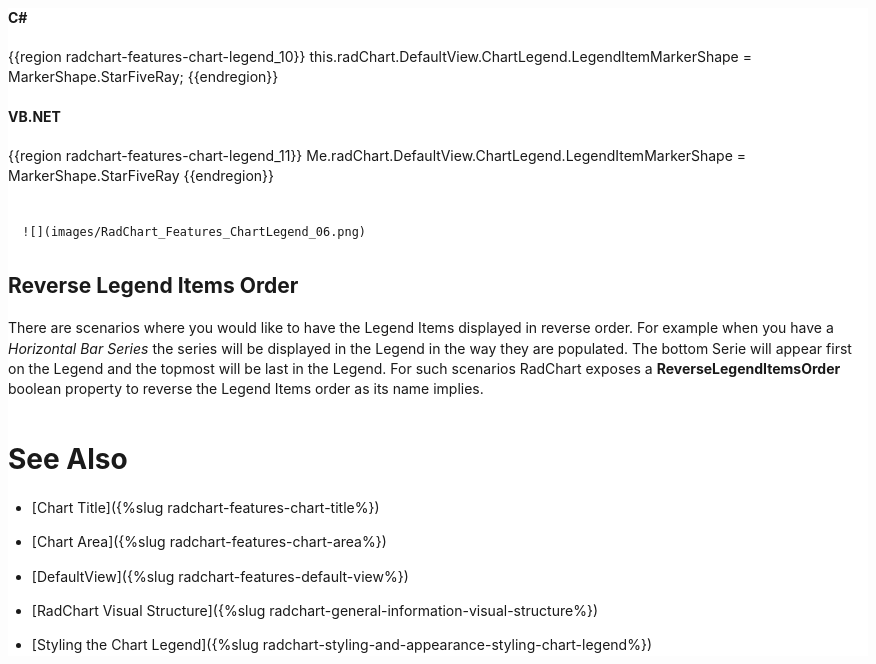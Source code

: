 #### __C#__

{{region radchart-features-chart-legend_10}}
	this.radChart.DefaultView.ChartLegend.LegendItemMarkerShape = MarkerShape.StarFiveRay;
	{{endregion}}



#### __VB.NET__

{{region radchart-features-chart-legend_11}}
	Me.radChart.DefaultView.ChartLegend.LegendItemMarkerShape = MarkerShape.StarFiveRay
	{{endregion}}






         
      ![](images/RadChart_Features_ChartLegend_06.png)

## Reverse Legend Items Order

There are scenarios where you would like to have the Legend Items displayed in reverse order.
        For example when you have a *Horizontal Bar Series* the series will be displayed in the Legend in the way they are populated.
        The bottom Serie will appear first on the Legend and the topmost will be last in the Legend. For such scenarios RadChart exposes a __ReverseLegendItemsOrder__ boolean property to reverse the Legend Items order as its name implies.

# See Also

 * [Chart Title]({%slug radchart-features-chart-title%})

 * [Chart Area]({%slug radchart-features-chart-area%})

 * [DefaultView]({%slug radchart-features-default-view%})

 * [RadChart Visual Structure]({%slug radchart-general-information-visual-structure%})

 * [Styling the Chart Legend]({%slug radchart-styling-and-appearance-styling-chart-legend%})
